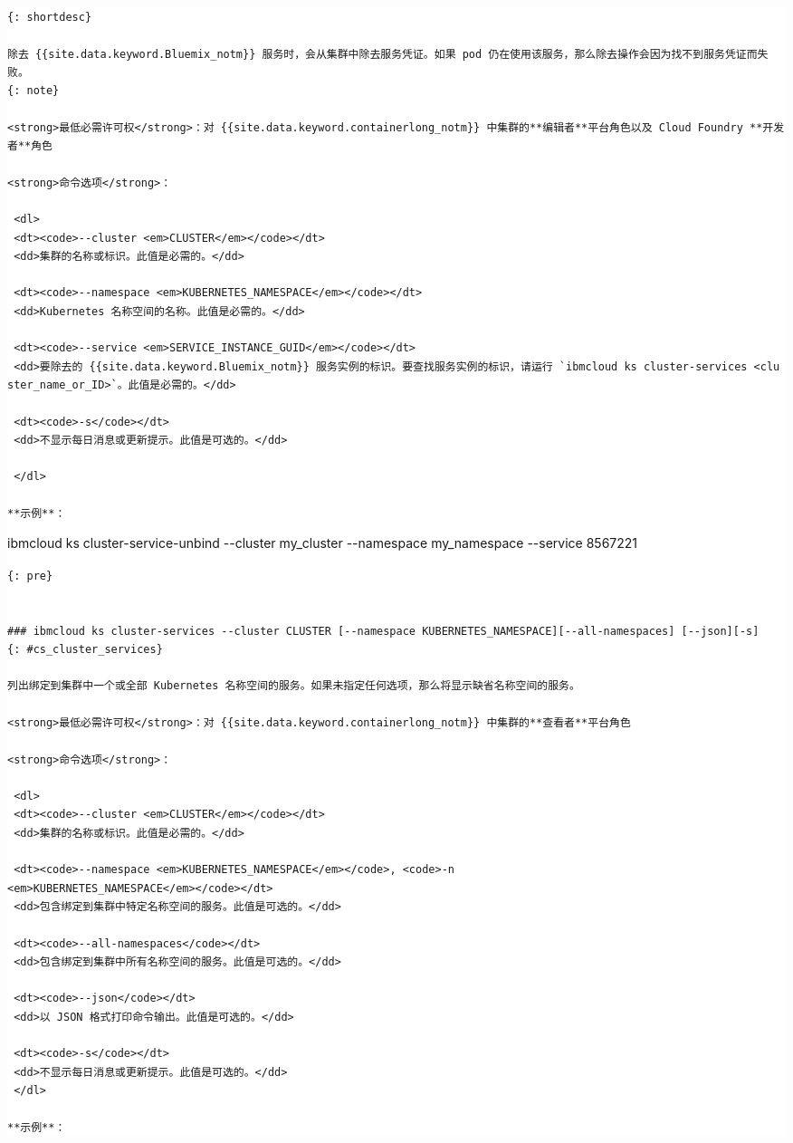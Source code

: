  ```
{: shortdesc}

除去 {{site.data.keyword.Bluemix_notm}} 服务时，会从集群中除去服务凭证。如果 pod 仍在使用该服务，那么除去操作会因为找不到服务凭证而失败。
{: note}

<strong>最低必需许可权</strong>：对 {{site.data.keyword.containerlong_notm}} 中集群的**编辑者**平台角色以及 Cloud Foundry **开发者**角色

<strong>命令选项</strong>：

   <dl>
   <dt><code>--cluster <em>CLUSTER</em></code></dt>
   <dd>集群的名称或标识。此值是必需的。</dd>

   <dt><code>--namespace <em>KUBERNETES_NAMESPACE</em></code></dt>
   <dd>Kubernetes 名称空间的名称。此值是必需的。</dd>

   <dt><code>--service <em>SERVICE_INSTANCE_GUID</em></code></dt>
   <dd>要除去的 {{site.data.keyword.Bluemix_notm}} 服务实例的标识。要查找服务实例的标识，请运行 `ibmcloud ks cluster-services <cluster_name_or_ID>`。此值是必需的。</dd>

   <dt><code>-s</code></dt>
   <dd>不显示每日消息或更新提示。此值是可选的。</dd>

   </dl>

**示例**：

  ```
  ibmcloud ks cluster-service-unbind --cluster my_cluster --namespace my_namespace --service 8567221
  ```
  {: pre}


### ibmcloud ks cluster-services --cluster CLUSTER [--namespace KUBERNETES_NAMESPACE][--all-namespaces] [--json][-s]
{: #cs_cluster_services}

列出绑定到集群中一个或全部 Kubernetes 名称空间的服务。如果未指定任何选项，那么将显示缺省名称空间的服务。

<strong>最低必需许可权</strong>：对 {{site.data.keyword.containerlong_notm}} 中集群的**查看者**平台角色

<strong>命令选项</strong>：

   <dl>
   <dt><code>--cluster <em>CLUSTER</em></code></dt>
   <dd>集群的名称或标识。此值是必需的。</dd>

   <dt><code>--namespace <em>KUBERNETES_NAMESPACE</em></code>, <code>-n
<em>KUBERNETES_NAMESPACE</em></code></dt>
   <dd>包含绑定到集群中特定名称空间的服务。此值是可选的。</dd>

   <dt><code>--all-namespaces</code></dt>
   <dd>包含绑定到集群中所有名称空间的服务。此值是可选的。</dd>

   <dt><code>--json</code></dt>
   <dd>以 JSON 格式打印命令输出。此值是可选的。</dd>

   <dt><code>-s</code></dt>
   <dd>不显示每日消息或更新提示。此值是可选的。</dd>
   </dl>

**示例**：
  ```